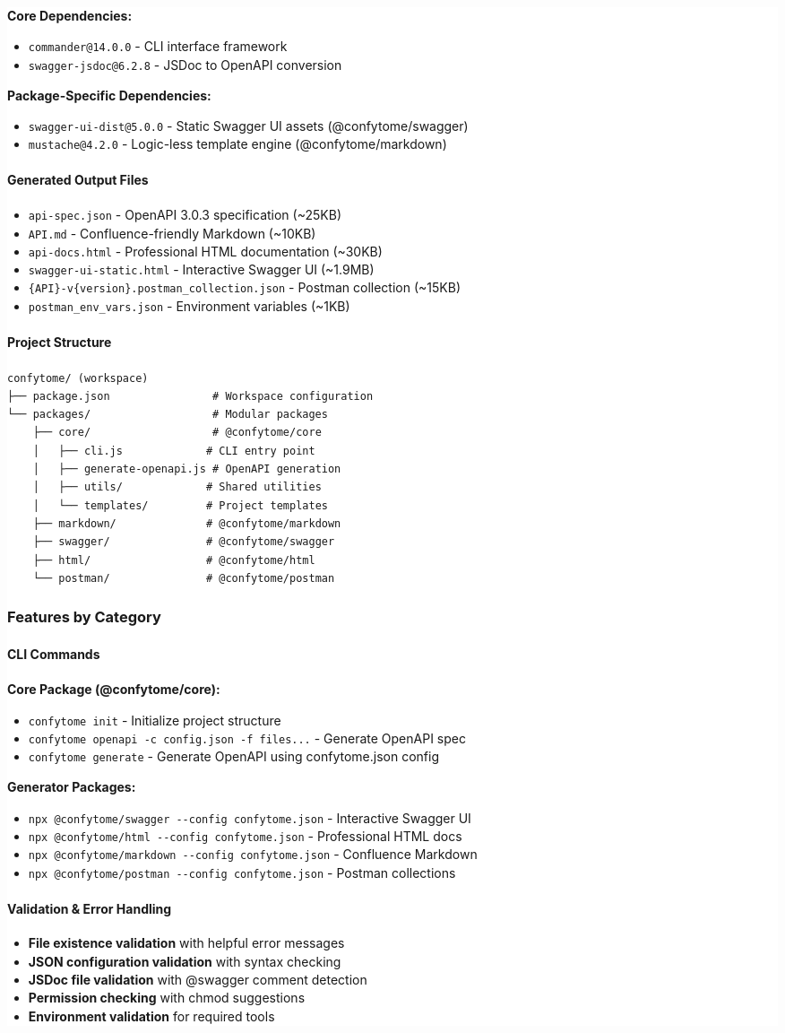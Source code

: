 **Core Dependencies:**
- `commander@14.0.0` - CLI interface framework
- `swagger-jsdoc@6.2.8` - JSDoc to OpenAPI conversion

**Package-Specific Dependencies:**
- `swagger-ui-dist@5.0.0` - Static Swagger UI assets (@confytome/swagger)
- `mustache@4.2.0` - Logic-less template engine (@confytome/markdown)

#### Generated Output Files
- `api-spec.json` - OpenAPI 3.0.3 specification (~25KB)
- `API.md` - Confluence-friendly Markdown (~10KB)
- `api-docs.html` - Professional HTML documentation (~30KB)
- `swagger-ui-static.html` - Interactive Swagger UI (~1.9MB)
- `{API}-v{version}.postman_collection.json` - Postman collection (~15KB)
- `postman_env_vars.json` - Environment variables (~1KB)

#### Project Structure
```
confytome/ (workspace)
├── package.json                # Workspace configuration
└── packages/                   # Modular packages
    ├── core/                   # @confytome/core
    │   ├── cli.js             # CLI entry point
    │   ├── generate-openapi.js # OpenAPI generation
    │   ├── utils/             # Shared utilities
    │   └── templates/         # Project templates
    ├── markdown/              # @confytome/markdown
    ├── swagger/               # @confytome/swagger
    ├── html/                  # @confytome/html
    └── postman/               # @confytome/postman
```

### Features by Category

#### CLI Commands

**Core Package (@confytome/core):**
- `confytome init` - Initialize project structure
- `confytome openapi -c config.json -f files...` - Generate OpenAPI spec
- `confytome generate` - Generate OpenAPI using confytome.json config

**Generator Packages:**
- `npx @confytome/swagger --config confytome.json` - Interactive Swagger UI
- `npx @confytome/html --config confytome.json` - Professional HTML docs
- `npx @confytome/markdown --config confytome.json` - Confluence Markdown
- `npx @confytome/postman --config confytome.json` - Postman collections

#### Validation & Error Handling
- **File existence validation** with helpful error messages
- **JSON configuration validation** with syntax checking
- **JSDoc file validation** with @swagger comment detection
- **Permission checking** with chmod suggestions
- **Environment validation** for required tools
